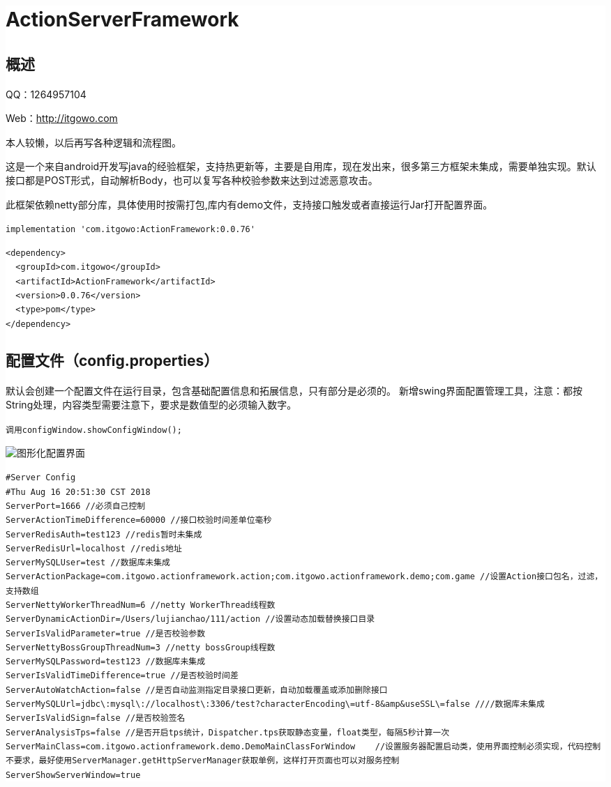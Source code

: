 # ActionServerFramework

## 概述
QQ：1264957104

Web：http://itgowo.com

本人较懒，以后再写各种逻辑和流程图。

这是一个来自android开发写java的经验框架，支持热更新等，主要是自用库，现在发出来，很多第三方框架未集成，需要单独实现。默认接口都是POST形式，自动解析Body，也可以复写各种校验参数来达到过滤恶意攻击。

此框架依赖netty部分库，具体使用时按需打包,库内有demo文件，支持接口触发或者直接运行Jar打开配置界面。
```
implementation 'com.itgowo:ActionFramework:0.0.76'
```
```
<dependency>
  <groupId>com.itgowo</groupId>
  <artifactId>ActionFramework</artifactId>
  <version>0.0.76</version>
  <type>pom</type>
</dependency>
```

## 配置文件（config.properties）
默认会创建一个配置文件在运行目录，包含基础配置信息和拓展信息，只有部分是必须的。
新增swing界面配置管理工具，注意：都按String处理，内容类型需要注意下，要求是数值型的必须输入数字。

    调用configWindow.showConfigWindow();

![图形化配置界面](https://github.com/itgowo/BaseServer/blob/master/image/config.jpg)
    
    #Server Config
    #Thu Aug 16 20:51:30 CST 2018
    ServerPort=1666 //必须自己控制
    ServerActionTimeDifference=60000 //接口校验时间差单位毫秒
    ServerRedisAuth=test123 //redis暂时未集成
    ServerRedisUrl=localhost //redis地址
    ServerMySQLUser=test //数据库未集成
    ServerActionPackage=com.itgowo.actionframework.action;com.itgowo.actionframework.demo;com.game //设置Action接口包名，过滤，支持数组
    ServerNettyWorkerThreadNum=6 //netty WorkerThread线程数
    ServerDynamicActionDir=/Users/lujianchao/111/action //设置动态加载替换接口目录
    ServerIsValidParameter=true //是否校验参数
    ServerNettyBossGroupThreadNum=3 //netty bossGroup线程数
    ServerMySQLPassword=test123 //数据库未集成
    ServerIsValidTimeDifference=true //是否校验时间差
    ServerAutoWatchAction=false //是否自动监测指定目录接口更新，自动加载覆盖或添加删除接口
    ServerMySQLUrl=jdbc\:mysql\://localhost\:3306/test?characterEncoding\=utf-8&amp&useSSL\=false ////数据库未集成
    ServerIsValidSign=false //是否校验签名
    ServerAnalysisTps=false //是否开启tps统计，Dispatcher.tps获取静态变量，float类型，每隔5秒计算一次
    ServerMainClass=com.itgowo.actionframework.demo.DemoMainClassForWindow    //设置服务器配置启动类，使用界面控制必须实现，代码控制不要求，最好使用ServerManager.getHttpServerManager获取单例，这样打开页面也可以对服务控制
    ServerShowServerWindow=true
